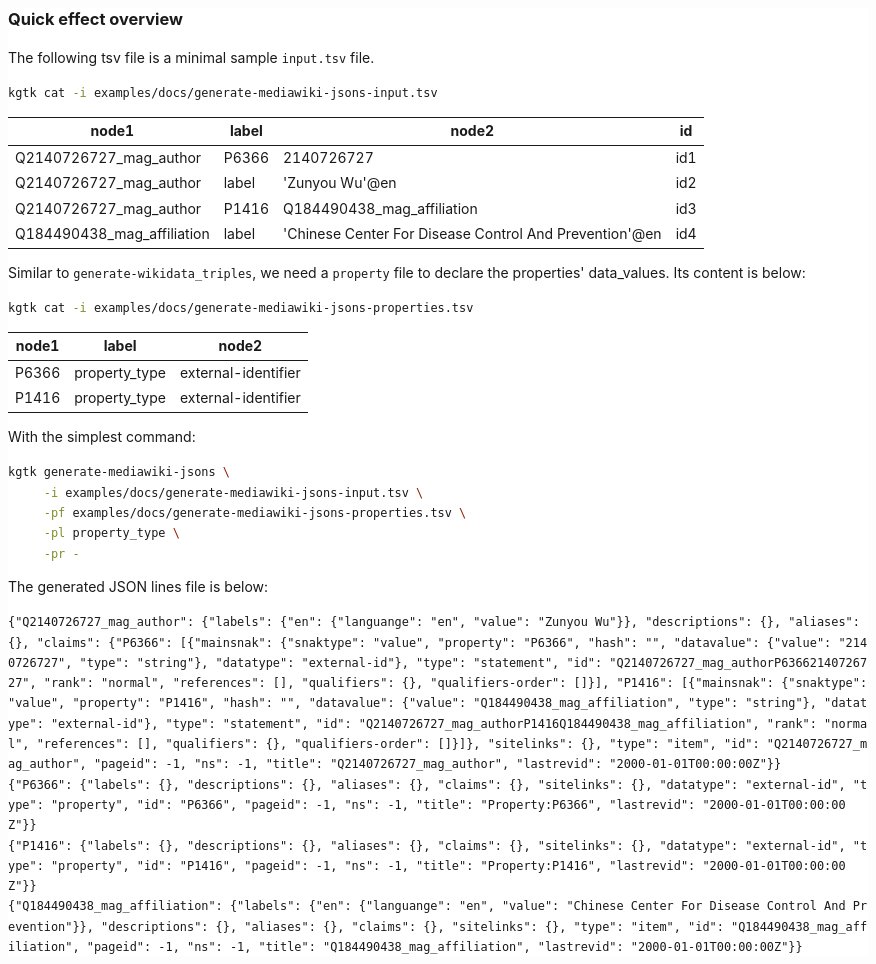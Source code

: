 ### Quick effect overview

The following tsv file is a minimal sample `input.tsv` file.

```bash
kgtk cat -i examples/docs/generate-mediawiki-jsons-input.tsv
```
| node1 | label | node2 | id |
| -- | -- | -- | -- |
| Q2140726727_mag_author | P6366 | 2140726727 | id1 |
| Q2140726727_mag_author | label | 'Zunyou Wu'@en | id2 |
| Q2140726727_mag_author | P1416 | Q184490438_mag_affiliation | id3 |
| Q184490438_mag_affiliation | label | 'Chinese Center For Disease Control And Prevention'@en | id4 |


Similar to `generate-wikidata_triples`, we need a `property` file
to declare the properties' data_values. Its content is below:

```bash
kgtk cat -i examples/docs/generate-mediawiki-jsons-properties.tsv
```

| node1 | label | node2 |
| -- | -- | -- |
| P6366 | property_type | external-identifier |
| P1416 | property_type | external-identifier |

With the simplest command:

```bash
kgtk generate-mediawiki-jsons \
     -i examples/docs/generate-mediawiki-jsons-input.tsv \
     -pf examples/docs/generate-mediawiki-jsons-properties.tsv \
     -pl property_type \
     -pr -
```

The generated JSON lines file is below:

```{json}
{"Q2140726727_mag_author": {"labels": {"en": {"languange": "en", "value": "Zunyou Wu"}}, "descriptions": {}, "aliases": {}, "claims": {"P6366": [{"mainsnak": {"snaktype": "value", "property": "P6366", "hash": "", "datavalue": {"value": "2140726727", "type": "string"}, "datatype": "external-id"}, "type": "statement", "id": "Q2140726727_mag_authorP63662140726727", "rank": "normal", "references": [], "qualifiers": {}, "qualifiers-order": []}], "P1416": [{"mainsnak": {"snaktype": "value", "property": "P1416", "hash": "", "datavalue": {"value": "Q184490438_mag_affiliation", "type": "string"}, "datatype": "external-id"}, "type": "statement", "id": "Q2140726727_mag_authorP1416Q184490438_mag_affiliation", "rank": "normal", "references": [], "qualifiers": {}, "qualifiers-order": []}]}, "sitelinks": {}, "type": "item", "id": "Q2140726727_mag_author", "pageid": -1, "ns": -1, "title": "Q2140726727_mag_author", "lastrevid": "2000-01-01T00:00:00Z"}}
{"P6366": {"labels": {}, "descriptions": {}, "aliases": {}, "claims": {}, "sitelinks": {}, "datatype": "external-id", "type": "property", "id": "P6366", "pageid": -1, "ns": -1, "title": "Property:P6366", "lastrevid": "2000-01-01T00:00:00Z"}}
{"P1416": {"labels": {}, "descriptions": {}, "aliases": {}, "claims": {}, "sitelinks": {}, "datatype": "external-id", "type": "property", "id": "P1416", "pageid": -1, "ns": -1, "title": "Property:P1416", "lastrevid": "2000-01-01T00:00:00Z"}}
{"Q184490438_mag_affiliation": {"labels": {"en": {"languange": "en", "value": "Chinese Center For Disease Control And Prevention"}}, "descriptions": {}, "aliases": {}, "claims": {}, "sitelinks": {}, "type": "item", "id": "Q184490438_mag_affiliation", "pageid": -1, "ns": -1, "title": "Q184490438_mag_affiliation", "lastrevid": "2000-01-01T00:00:00Z"}}
```
